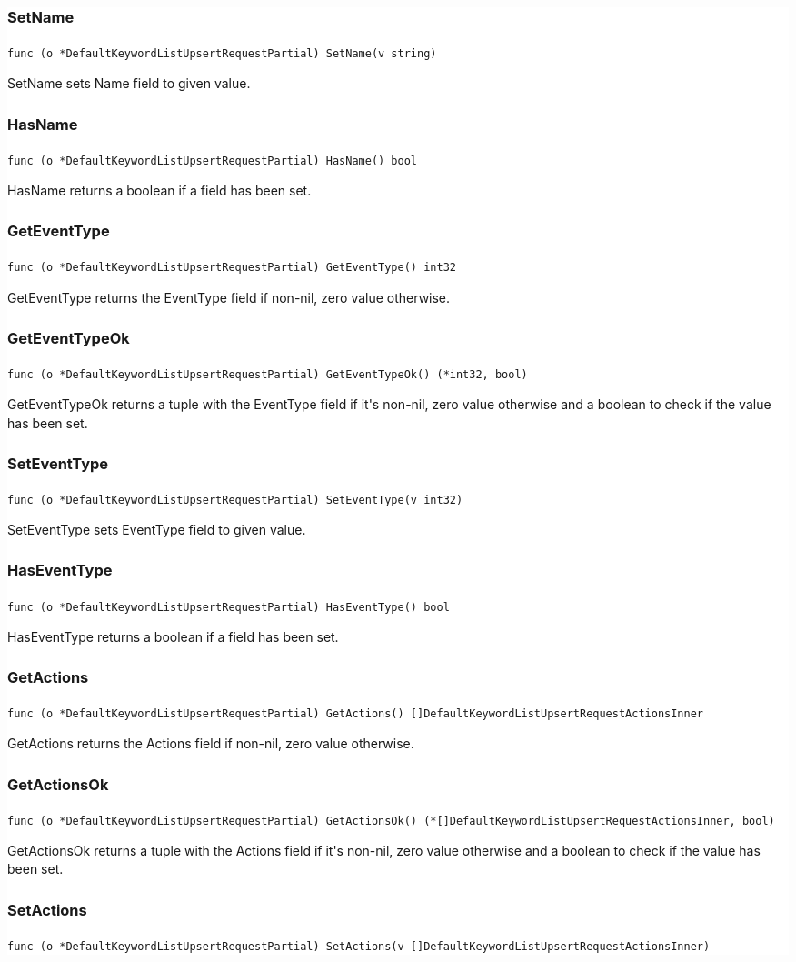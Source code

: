 ### SetName

`func (o *DefaultKeywordListUpsertRequestPartial) SetName(v string)`

SetName sets Name field to given value.

### HasName

`func (o *DefaultKeywordListUpsertRequestPartial) HasName() bool`

HasName returns a boolean if a field has been set.

### GetEventType

`func (o *DefaultKeywordListUpsertRequestPartial) GetEventType() int32`

GetEventType returns the EventType field if non-nil, zero value otherwise.

### GetEventTypeOk

`func (o *DefaultKeywordListUpsertRequestPartial) GetEventTypeOk() (*int32, bool)`

GetEventTypeOk returns a tuple with the EventType field if it's non-nil, zero value otherwise
and a boolean to check if the value has been set.

### SetEventType

`func (o *DefaultKeywordListUpsertRequestPartial) SetEventType(v int32)`

SetEventType sets EventType field to given value.

### HasEventType

`func (o *DefaultKeywordListUpsertRequestPartial) HasEventType() bool`

HasEventType returns a boolean if a field has been set.

### GetActions

`func (o *DefaultKeywordListUpsertRequestPartial) GetActions() []DefaultKeywordListUpsertRequestActionsInner`

GetActions returns the Actions field if non-nil, zero value otherwise.

### GetActionsOk

`func (o *DefaultKeywordListUpsertRequestPartial) GetActionsOk() (*[]DefaultKeywordListUpsertRequestActionsInner, bool)`

GetActionsOk returns a tuple with the Actions field if it's non-nil, zero value otherwise
and a boolean to check if the value has been set.

### SetActions

`func (o *DefaultKeywordListUpsertRequestPartial) SetActions(v []DefaultKeywordListUpsertRequestActionsInner)`
